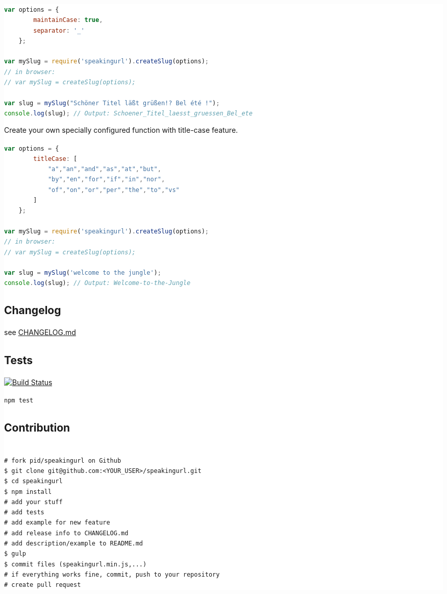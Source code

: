 ```js
var options = {
	    maintainCase: true,
	    separator: '_'
	};

var mySlug = require('speakingurl').createSlug(options);
// in browser:
// var mySlug = createSlug(options);

var slug = mySlug("Schöner Titel läßt grüßen!? Bel été !");
console.log(slug); // Output: Schoener_Titel_laesst_gruessen_Bel_ete
```

Create your own specially configured function with title-case feature.

```js
var options = {
	    titleCase: [
	        "a","an","and","as","at","but",
	        "by","en","for","if","in","nor",
	        "of","on","or","per","the","to","vs"
	    ]
	};

var mySlug = require('speakingurl').createSlug(options);
// in browser:
// var mySlug = createSlug(options);

var slug = mySlug('welcome to the jungle');
console.log(slug); // Output: Welcome-to-the-Jungle
```

Changelog
---------

see [CHANGELOG.md](https://raw.github.com/pid/speakingurl/master/CHANGELOG.md)

Tests
-----

[![Build Status](https://travis-ci.org/pid/speakingurl.png)](https://travis-ci.org/pid/speakingurl)

```shell
npm test
```

Contribution
------------

```shell

# fork pid/speakingurl on Github
$ git clone git@github.com:<YOUR_USER>/speakingurl.git
$ cd speakingurl
$ npm install
# add your stuff
# add tests
# add example for new feature
# add release info to CHANGELOG.md
# add description/example to README.md
$ gulp
$ commit files (speakingurl.min.js,...)
# if everything works fine, commit, push to your repository
# create pull request
```
